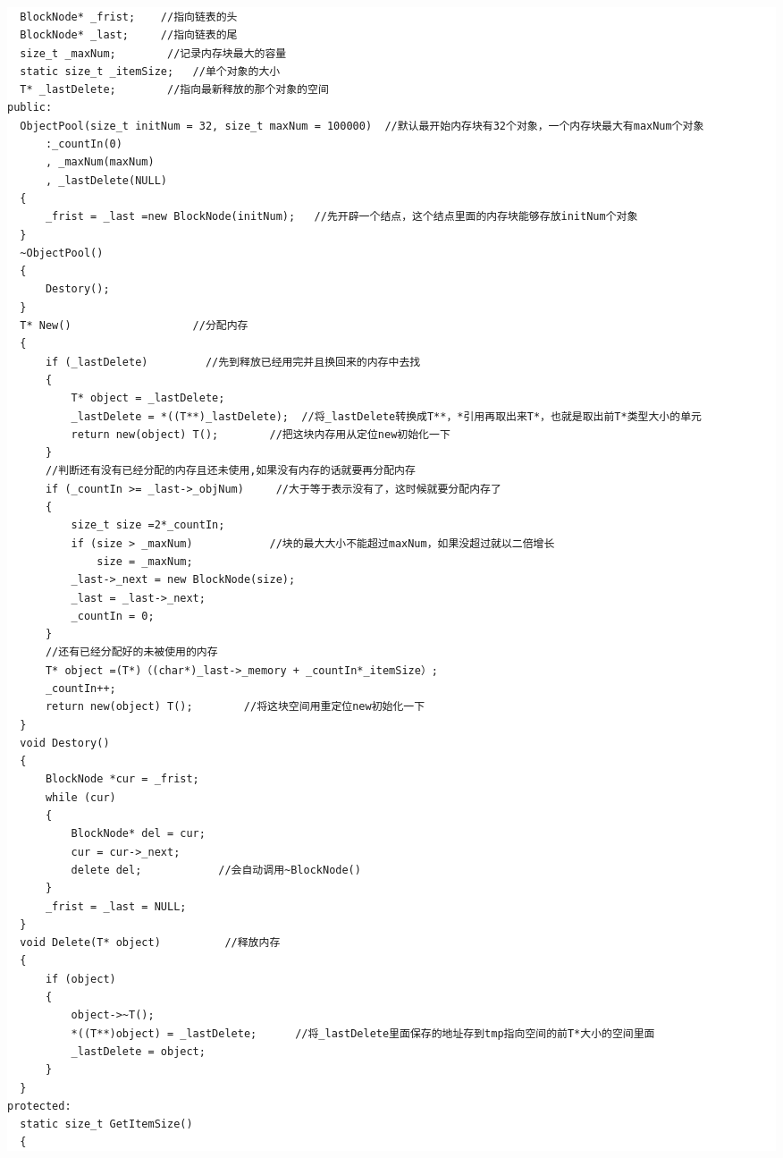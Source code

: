   ```
    BlockNode* _frist;    //指向链表的头
    BlockNode* _last;     //指向链表的尾
    size_t _maxNum;        //记录内存块最大的容量
    static size_t _itemSize;   //单个对象的大小
    T* _lastDelete;        //指向最新释放的那个对象的空间
public:
	ObjectPool(size_t initNum = 32, size_t maxNum = 100000)  //默认最开始内存块有32个对象，一个内存块最大有maxNum个对象
        :_countIn(0)
        , _maxNum(maxNum)
        , _lastDelete(NULL)
	{
    	_frist = _last =new BlockNode(initNum);   //先开辟一个结点，这个结点里面的内存块能够存放initNum个对象
    }
	~ObjectPool()
   	{
        Destory();
    }
    T* New()                   //分配内存
    {
        if (_lastDelete)         //先到释放已经用完并且换回来的内存中去找
        {
            T* object = _lastDelete;
            _lastDelete = *((T**)_lastDelete);  //将_lastDelete转换成T**，*引用再取出来T*，也就是取出前T*类型大小的单元
            return new(object) T();        //把这块内存用从定位new初始化一下
        }
        //判断还有没有已经分配的内存且还未使用,如果没有内存的话就要再分配内存
        if (_countIn >= _last->_objNum)     //大于等于表示没有了，这时候就要分配内存了
        {
            size_t size =2*_countIn;
            if (size > _maxNum)            //块的最大大小不能超过maxNum，如果没超过就以二倍增长
                size = _maxNum;
            _last->_next = new BlockNode(size);
            _last = _last->_next;
            _countIn = 0;
        }
        //还有已经分配好的未被使用的内存
        T* object =(T*)（(char*)_last->_memory + _countIn*_itemSize）;
        _countIn++;
        return new(object) T();        //将这块空间用重定位new初始化一下
    }
    void Destory()
    {
        BlockNode *cur = _frist;
        while (cur)
        {
        	BlockNode* del = cur;
            cur = cur->_next;
            delete del;            //会自动调用~BlockNode()
        }
        _frist = _last = NULL;
    }
    void Delete(T* object)          //释放内存
    {
        if (object)
        {
            object->~T();       
            *((T**)object) = _lastDelete;      //将_lastDelete里面保存的地址存到tmp指向空间的前T*大小的空间里面
            _lastDelete = object;
        }
    }
protected:
	static size_t GetItemSize()
    {
  ```